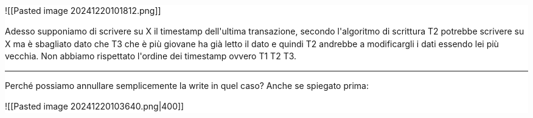 ![[Pasted image 20241220101812.png]]

Adesso supponiamo di scrivere su X il timestamp dell'ultima transazione, secondo l'algoritmo di scrittura T2 potrebbe scrivere su X ma è sbagliato dato che T3 che è più giovane ha già letto il dato e quindi T2 andrebbe a modificargli i dati essendo lei più vecchia. Non abbiamo rispettato l'ordine dei timestamp ovvero T1 T2 T3.

---

Perché possiamo annullare semplicemente la write in quel caso? Anche se spiegato prima:

![[Pasted image 20241220103640.png|400]]



